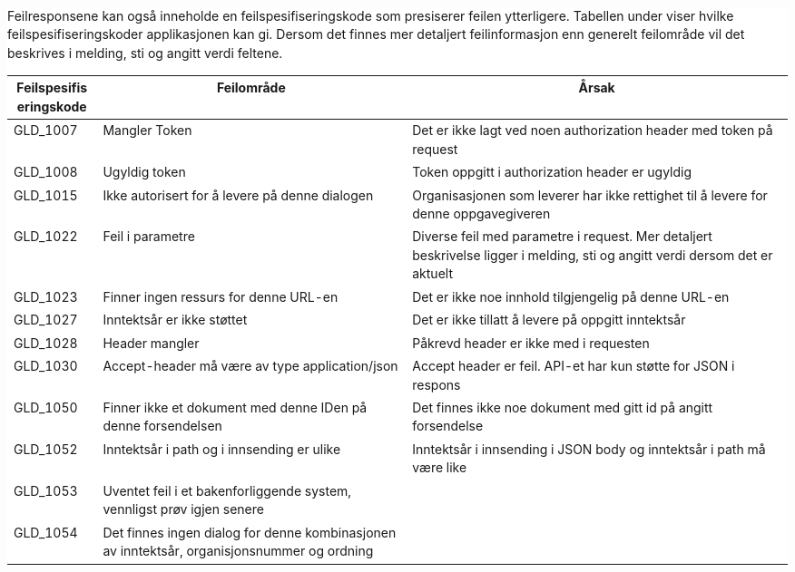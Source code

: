 Feilresponsene kan også inneholde en feilspesifiseringskode som presiserer feilen ytterligere.
Tabellen under viser hvilke feilspesifiseringskoder applikasjonen kan gi.
Dersom det finnes mer detaljert feilinformasjon enn generelt feilområde vil det beskrives i melding, sti og angitt verdi
feltene.

| Feilspesifiseringskode | Feilområde                                                                                  | Årsak                                                                                                                       |
|------------------------|---------------------------------------------------------------------------------------------|-----------------------------------------------------------------------------------------------------------------------------|
| GLD_1007               | Mangler Token                                                                               | Det er ikke lagt ved noen authorization header med token på request                                                         |
| GLD_1008               | Ugyldig token                                                                               | Token oppgitt i authorization header er ugyldig                                                                             |
| GLD_1015               | Ikke autorisert for å levere på denne dialogen                                              | Organisasjonen som leverer har ikke rettighet til å levere for denne oppgavegiveren                                         |
| GLD_1022               | Feil i parametre                                                                            | Diverse feil med parametre i request. Mer detaljert beskrivelse ligger i melding, sti og angitt verdi dersom det er aktuelt |
| GLD_1023               | Finner ingen ressurs for denne URL-en                                                       | Det er ikke noe innhold tilgjengelig på denne URL-en                                                                        |
| GLD_1027               | Inntektsår er ikke støttet                                                                  | Det er ikke tillatt å levere på oppgitt inntektsår                                                                          |
| GLD_1028               | Header mangler                                                                              | Påkrevd header er ikke med i requesten                                                                                      |
| GLD_1030               | Accept-header må være av type application/json                                              | Accept header er feil. API-et har kun støtte for JSON i respons                                                             |
| GLD_1050               | Finner ikke et dokument med denne IDen på denne forsendelsen                                | Det finnes ikke noe dokument med gitt id på angitt forsendelse                                                              |
| GLD_1052               | Inntektsår i path og i innsending er ulike                                                  | Inntektsår i innsending i JSON body og inntektsår i path må være like                                                       |
| GLD_1053               | Uventet feil i et bakenforliggende system, vennligst prøv igjen senere                      |                                                                                                                             |
| GLD_1054               | Det finnes ingen dialog for denne kombinasjonen av inntektsår, organisjonsnummer og ordning |                                                                                                                             |

</TabItem>

<TabItem headerText="Informasjonsmodell" itemKey="itemKey-4">
